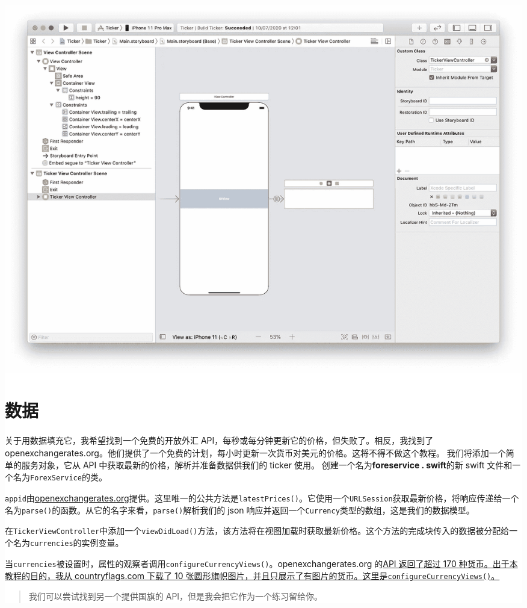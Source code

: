 ![](img/da21609199e548821662b30f8a89d91c.png)

# 数据

关于用数据填充它，我希望找到一个免费的开放外汇 API，每秒或每分钟更新它的价格，但失败了。相反，我找到了 openexchangerates.org。他们提供了一个免费的计划，每小时更新一次货币对美元的价格。这将不得不做这个教程。
我们将添加一个简单的服务对象，它从 API 中获取最新的价格，解析并准备数据供我们的 ticker 使用。
创建一个名为**foreservice . swift**的新 swift 文件和一个名为`ForexService`的类。

`appid`由[openexchangerates.org](https://docs.openexchangerates.org/docs/authentication)提供。这里唯一的公共方法是`latestPrices()`。它使用一个`URLSession`获取最新价格，将响应传递给一个名为`parse()`的函数。从它的名字来看，`parse()`解析我们的 json 响应并返回一个`Currency`类型的数组，这是我们的数据模型。

在`TickerViewController`中添加一个`viewDidLoad()`方法，该方法将在视图加载时获取最新价格。这个方法的完成块传入的数据被分配给一个名为`currencies`的实例变量。

当`currencies`被设置时，属性的观察者调用`configureCurrencyViews()`。openexchangerates.org 的[API 返回了超过 170 种货币。出于本教程的目的，我从 countryflags.com 下载了 10 张圆形旗帜图片，并且只展示了有图片的货币。这里是`configureCurrencyViews()`。](http://openexchangerates.org)

> 我们可以尝试找到另一个提供国旗的 API，但是我会把它作为一个练习留给你。
